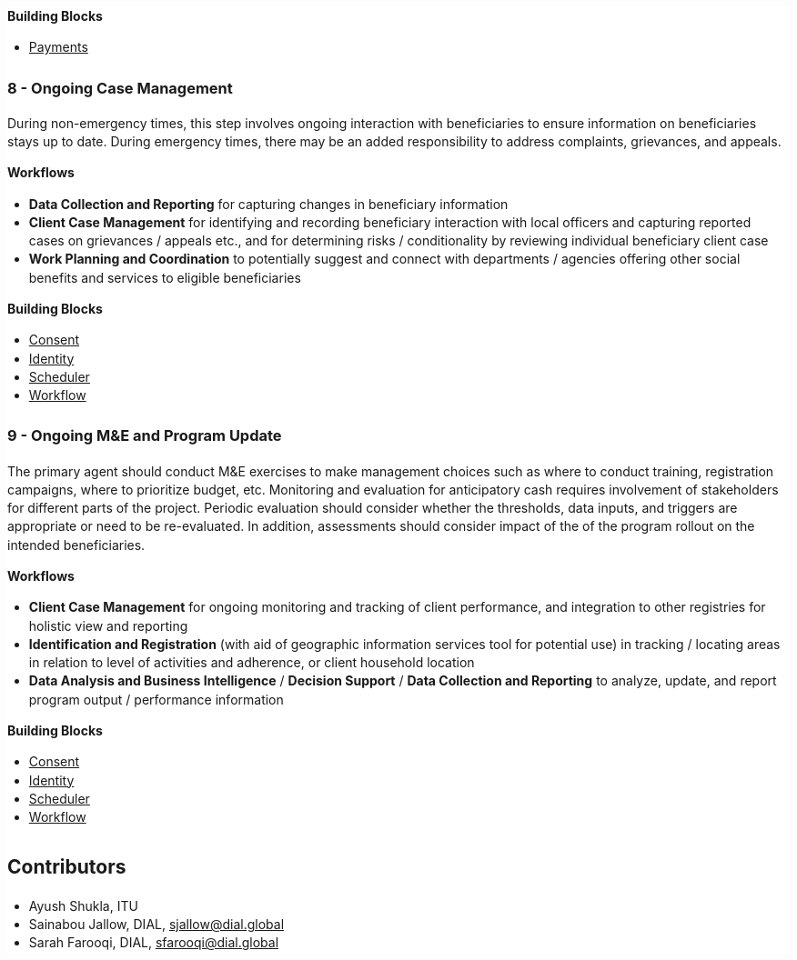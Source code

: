 **Building Blocks**

* [Payments](http://127.0.0.1:5000/o/pxmRWOPoaU8fUAbbcrus/s/uJEXiAICNFsZ8S17X5KP/)

### 8 - Ongoing Case Management

During non-emergency times, this step involves ongoing interaction with beneficiaries to ensure information on beneficiaries stays up to date. During emergency times, there may be an added responsibility to address complaints, grievances, and appeals. &#x20;

**Workflows**

* **Data Collection and Reporting** for capturing changes in beneficiary information
* **Client Case Management** for identifying and recording beneficiary interaction with local officers and capturing reported cases on grievances / appeals etc., and for determining risks / conditionality by reviewing individual beneficiary client case
* **Work Planning and Coordination** to potentially suggest and connect with departments / agencies offering other social benefits and services to eligible beneficiaries

**Building Blocks**

* [Consent](https://govstack.gitbook.io/bb-consent/)
* [Identity ](https://govstack.gitbook.io/bb-identity/)
* [Scheduler](https://govstack.gitbook.io/specification/building-blocks/scheduler)
* [Workflow](https://govstack.gitbook.io/specification/building-blocks/workflow)

### 9 - Ongoing M\&E and Program Update

The primary agent should conduct M\&E exercises to make management choices such as where to conduct training, registration campaigns, where to prioritize budget, etc.  Monitoring and evaluation for anticipatory cash requires involvement of stakeholders for different parts of the project. Periodic evaluation should consider whether the thresholds, data inputs, and triggers are appropriate or need to be re-evaluated. In addition, assessments should consider impact of the of the program rollout on the intended beneficiaries.

**Workflows**

* **Client Case Management** for ongoing monitoring and tracking of client performance, and integration to other registries for holistic view and reporting
* **Identification and Registration** (with aid of geographic information services tool for potential use) in tracking / locating areas in relation to level of activities and adherence, or client household location
* **Data Analysis and Business Intelligence** / **Decision Support** / **Data Collection and Reporting** to analyze, update, and report program output / performance information

**Building Blocks**

* [Consent](https://govstack.gitbook.io/bb-consent/)
* [Identity ](https://govstack.gitbook.io/bb-identity/)
* [Scheduler](https://govstack.gitbook.io/specification/building-blocks/scheduler)
* [Workflow](https://govstack.gitbook.io/specification/building-blocks/workflow)

## Contributors

* Ayush Shukla, ITU
* Sainabou Jallow, DIAL, sjallow@dial.global&#x20;
* Sarah Farooqi, DIAL, sfarooqi@dial.global&#x20;

